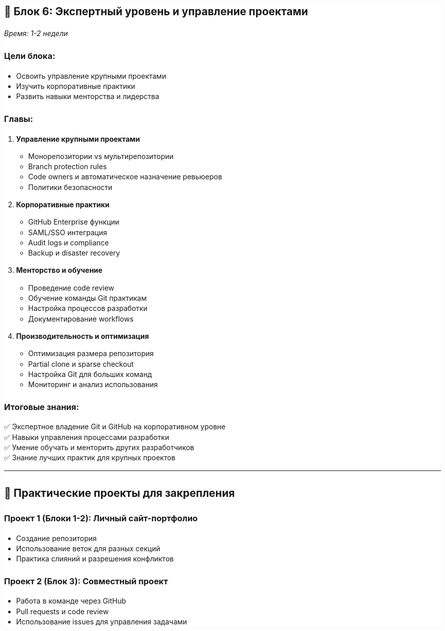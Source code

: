 
## 👑 Блок 6: Экспертный уровень и управление проектами
*Время: 1-2 недели*

### Цели блока:
- Освоить управление крупными проектами
- Изучить корпоративные практики
- Развить навыки менторства и лидерства

### Главы:
1. **Управление крупными проектами**
   - Монорепозитории vs мультирепозитории
   - Branch protection rules
   - Code owners и автоматическое назначение ревьюеров
   - Политики безопасности

2. **Корпоративные практики**
   - GitHub Enterprise функции
   - SAML/SSO интеграция
   - Audit logs и compliance
   - Backup и disaster recovery

3. **Менторство и обучение**
   - Проведение code review
   - Обучение команды Git практикам
   - Настройка процессов разработки
   - Документирование workflows

4. **Производительность и оптимизация**
   - Оптимизация размера репозитория
   - Partial clone и sparse checkout
   - Настройка Git для больших команд
   - Мониторинг и анализ использования

### Итоговые знания:
✅ Экспертное владение Git и GitHub на корпоративном уровне  
✅ Навыки управления процессами разработки  
✅ Умение обучать и менторить других разработчиков  
✅ Знание лучших практик для крупных проектов

---

## 🎯 Практические проекты для закрепления

### Проект 1 (Блоки 1-2): Личный сайт-портфолио
- Создание репозитория
- Использование веток для разных секций
- Практика слияний и разрешения конфликтов

### Проект 2 (Блок 3): Совместный проект
- Работа в команде через GitHub
- Pull requests и code review
- Использование issues для управления задачами
